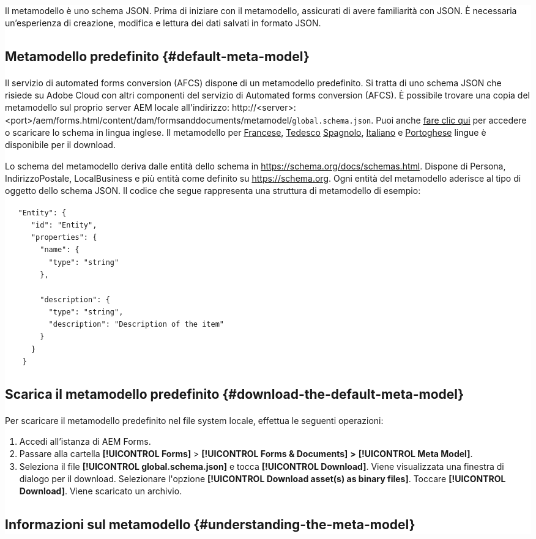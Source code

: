 Il metamodello è uno schema JSON. Prima di iniziare con il metamodello, assicurati di avere familiarità con JSON. È necessaria un’esperienza di creazione, modifica e lettura dei dati salvati in formato JSON.

## Metamodello predefinito {#default-meta-model}

Il servizio di automated forms conversion (AFCS) dispone di un metamodello predefinito. Si tratta di uno schema JSON che risiede su Adobe Cloud con altri componenti del servizio di Automated forms conversion (AFCS). È possibile trovare una copia del metamodello sul proprio server AEM locale all&#39;indirizzo: http://&lt;server>:&lt;port>/aem/forms.html/content/dam/formsanddocuments/metamodel/`global.schema.json`. Puoi anche [fare clic qui](assets/en.globalschema.json) per accedere o scaricare lo schema in lingua inglese. Il metamodello per [Francese](assets/fr.globalschema.json), [Tedesco](assets/de.globalschema.json) [Spagnolo](assets/es.globalschema.json), [Italiano](assets/it.globalschema.json) e [Portoghese](assets/pt_br.globalschema.json) lingue è disponibile per il download.

Lo schema del metamodello deriva dalle entità dello schema in https://schema.org/docs/schemas.html. Dispone di Persona, IndirizzoPostale, LocalBusiness e più entità come definito su https://schema.org. Ogni entità del metamodello aderisce al tipo di oggetto dello schema JSON. Il codice che segue rappresenta una struttura di metamodello di esempio:

```
   "Entity": {
      "id": "Entity",
      "properties": {
        "name": {
          "type": "string"
        },

        "description": {
          "type": "string",
          "description": "Description of the item"
        }
      }
    }
```

## Scarica il metamodello predefinito {#download-the-default-meta-model}

Per scaricare il metamodello predefinito nel file system locale, effettua le seguenti operazioni:

1. Accedi all’istanza di AEM Forms.
1. Passare alla cartella **[!UICONTROL Forms]** > **[!UICONTROL Forms & Documents]** **>** **[!UICONTROL Meta Model]**.
1. Seleziona il file **[!UICONTROL global.schema.json]** e tocca **[!UICONTROL Download]**. Viene visualizzata una finestra di dialogo per il download. Selezionare l&#39;opzione **[!UICONTROL Download asset(s) as binary files]**. Toccare **[!UICONTROL Download]**. Viene scaricato un archivio.

   

   

## Informazioni sul metamodello {#understanding-the-meta-model}
